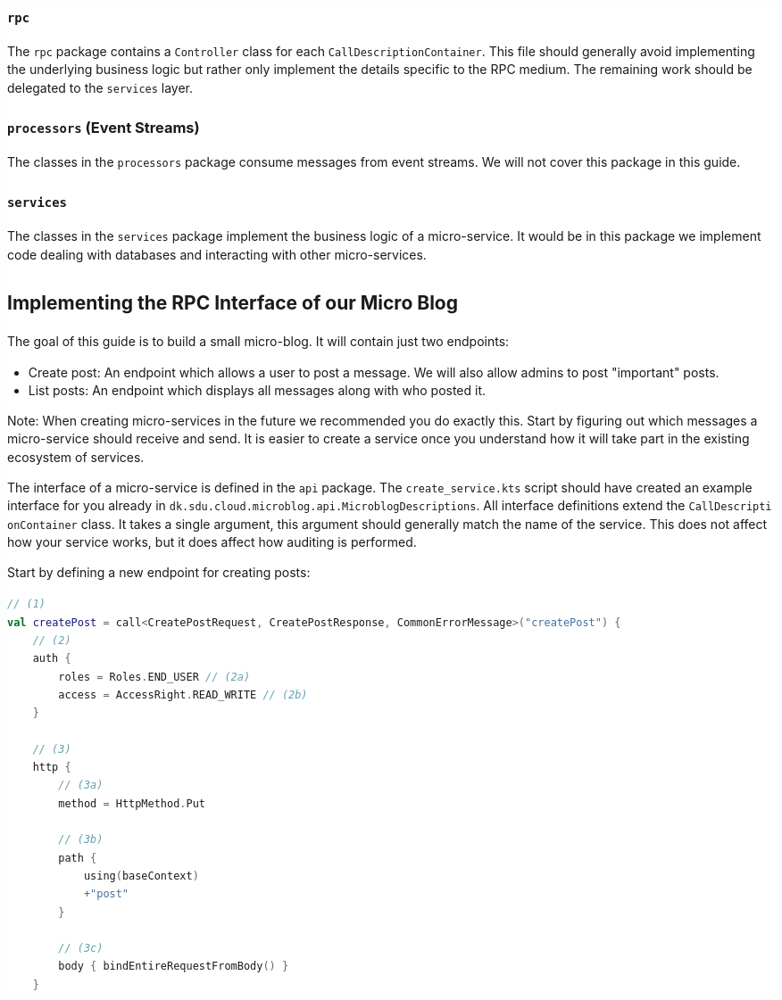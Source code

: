 ### `rpc`

The `rpc` package contains a `Controller` class for each
`CallDescriptionContainer`. This file should generally
avoid implementing the underlying business logic but rather only implement
the details specific to the RPC medium. The remaining work should be
delegated to the `services` layer.

### `processors` (Event Streams)

The classes in the `processors` package consume messages from event streams.
We will not cover this package in this guide.

### `services`

The classes in the `services` package implement the business logic of a
micro-service. It would be in this package we implement code dealing with
databases and interacting with other micro-services.

## Implementing the RPC Interface of our Micro Blog

The goal of this guide is to build a small micro-blog. It will contain just two
endpoints:

- Create post: An endpoint which allows a user to post a message.
  We will also allow admins to post "important" posts.
- List posts: An endpoint which displays all messages along with who posted it.

Note: When creating micro-services in the future we recommended you do
exactly this. Start by figuring out which messages a micro-service should
receive and send. It is easier to create a service once you
understand how it will take part in the existing ecosystem of services.

The interface of a micro-service is defined in the `api` package. The
`create_service.kts` script should have created an example interface for you
already in `dk.sdu.cloud.microblog.api.MicroblogDescriptions`. All interface
definitions extend the `CallDescriptionContainer` class. It takes a single
argument, this argument should generally match the name of the service. This
does not affect how your service works, but it does affect how auditing is
performed.

Start by defining a new endpoint for creating posts:

```kotlin
// (1)
val createPost = call<CreatePostRequest, CreatePostResponse, CommonErrorMessage>("createPost") {
    // (2)
    auth {
        roles = Roles.END_USER // (2a)
        access = AccessRight.READ_WRITE // (2b)
    }

    // (3)
    http {
        // (3a)
        method = HttpMethod.Put

        // (3b)
        path {
            using(baseContext)
            +"post"
        }

        // (3c)
        body { bindEntireRequestFromBody() }
    }
```